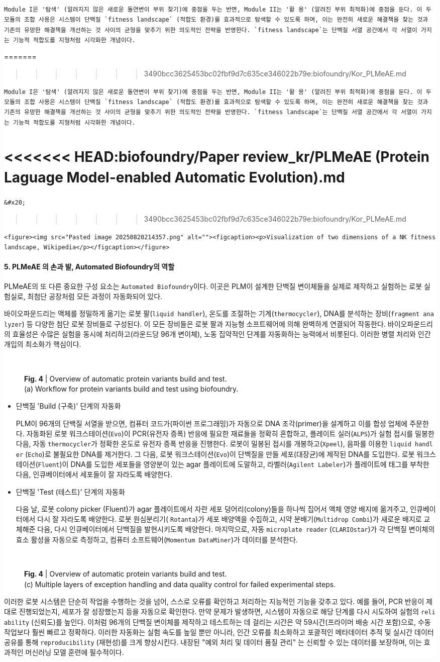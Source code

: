     Module I은 '탐색' (알려지지 않은 새로운 돌연변이 부위 찾기)에 중점을 두는 반면, Module II는 '활 용' (알려진 부위 최적화)에 중점을 둔다. 이 두 모듈의 조합 사용은 시스템이 단백질 `fitness landscape` (적합도 환경)를 효과적으로 탐색할 수 있도록 하며, 이는 완전히 새로운 해결책을 찾는 것과 기존의 유망한 해결책을 개선하는 것 사이의 균형을 맞추기 위한 의도적인 전략을 반영한다. `fitness landscape`는 단백질 서열 공간에서 각 서열이 가지는 기능적 적합도를 지형처럼 시각화한 개념이다.
=======
>>>>>>> 3490bcc3625453bc02fbf9d7c635ce346022b79e:biofoundry/Kor_PLMeAE.md

    Module I은 '탐색' (알려지지 않은 새로운 돌연변이 부위 찾기)에 중점을 두는 반면, Module II는 '활 용' (알려진 부위 최적화)에 중점을 둔다. 이 두 모듈의 조합 사용은 시스템이 단백질 `fitness landscape` (적합도 환경)를 효과적으로 탐색할 수 있도록 하며, 이는 완전히 새로운 해결책을 찾는 것과 기존의 유망한 해결책을 개선하는 것 사이의 균형을 맞추기 위한 의도적인 전략을 반영한다. `fitness landscape`는 단백질 서열 공간에서 각 서열이 가지는 기능적 적합도를 지형처럼 시각화한 개념이다.

<<<<<<< HEAD:biofoundry/Paper review_kr/PLMeAE (Protein Laguage Model-enabled Automatic Evolution).md
=======
    &#x20;
>>>>>>> 3490bcc3625453bc02fbf9d7c635ce346022b79e:biofoundry/Kor_PLMeAE.md

    <figure><img src="Pasted image 20250820214357.png" alt=""><figcaption><p>Visualization of two dimensions of a NK fitness landscape, Wikipedia</p></figcaption></figure>



#### 5. PLMeAE 의 손과 발, Automated Biofoundry의 역할

PLMeAE의 또 다른 중요한 구성 요소는 `Automated Biofoundry`이다. 이곳은 PLM이 설계한 단백질 변이체들을 실제로 제작하고 실험하는 로봇 실험실로, 최첨단 공장처럼 모든 과정이 자동화되어 있다.

바이오파운드리는 액체를 정밀하게 옮기는 로봇 팔(`liquid handler`), 온도를 조절하는 기계(`thermocycler`), DNA를 분석하는 장비(`fragment analyzer`) 등 다양한 첨단 로봇 장비들로 구성된다. 이 모든 장비들은 로봇 팔과 지능형 소프트웨어에 의해 완벽하게 연결되어 작동한다. 바이오파운드리의 효율성은 수많은 실험을 동시에 처리하고(라운드당 96개 변이체), 노동 집약적인 단계를 자동화하는 능력에서 비롯된다. 이러한 병렬 처리와 인간 개입의 최소화가 핵심이다.

&#x20;

<figure><img src="Pasted image 20250820220110.png" alt=""><figcaption><p><strong>Fig. 4</strong> | Overview of automatic protein variants build and test.<br> (a) Workflow for protein variants build and test using biofoundry.</p></figcaption></figure>

*   단백질 'Build (구축)' 단계의 자동화

    PLM이 96개의 단백질 서열을 받으면, 컴퓨터 코드가(파이썬 프로그래밍)가 자동으로 DNA 조각(primer)을 설계하고 이를 합성 업체에 주문한다. 자동화된 로봇 워크스테이션(`Evo`)이 PCR(유전자 증폭) 반응에 필요한 재료들을 정확히 혼합하고, 플레이트 실러(`ALPS`)가 실험 접시를 밀봉한 다음, 자동 `thermocycler`가 정확한 온도로 유전자 증폭 반응을 진행한다. 로봇이 밀봉된 접시를 개봉하고(`Xpeel`), 음파를 이용한 `liquid handler` (`Echo`)로 불필요한 DNA를 제거한다. 그 다음, 로봇 워크스테이션(`Evo`)이 단백질을 만들 세포(대장균)에 제작된 DNA를 도입한다. 로봇 워크스테이션(`Fluent`)이 DNA를 도입한 세포들을 영양분이 있는 agar 플레이트에 도말하고, 라벨러(`Agilent Labeler`)가 플레이트에 태그를 부착한 다음, 인큐베이터에서 세포들이 잘 자라도록 배양한다.
*   단백질 'Test (테스트)' 단계의 자동화

    다음 날, 로봇 colony picker (Fluent)가 agar 플레이트에서 자란 세포 덩어리(colony)들을 하나씩 집어서 액체 영양 배지에 옮겨주고, 인큐베이터에서 다시 잘 자라도록 배양한다. 로봇 원심분리기( `Rotanta`)가 세포 배양액을 수집하고, 시약 분배기(`Multidrop Combi`)가 새로운 배지로 교체해준 다음, 다시 인큐베이터에서 단백질을 발현시키도록 배양한다. 마지막으로, 자동 `microplate reader` (`CLARIOstar`)가 각 단백질 변이체의 효소 활성을 자동으로 측정하고, 컴퓨터 소프트웨어(`Momentum DataMiner`)가 데이터를 분석한다.

&#x20;

<figure><img src="Pasted image 20250820220318.png" alt=""><figcaption><p><strong>Fig. 4</strong> | Overview of automatic protein variants build and test. <br>(c) Multiple layers of exception handling and data quality control for failed experimental steps.</p></figcaption></figure>

이러한 로봇 시스템은 단순히 작업을 수행하는 것을 넘어, 스스로 오류를 확인하고 처리하는 지능적인 기능을 갖추고 있다. 예를 들어, PCR 반응이 제대로 진행되었는지, 세포가 잘 성장했는지 등을 자동으로 확인한다. 만약 문제가 발생하면, 시스템이 자동으로 해당 단계를 다시 시도하여 실험의 `reliability` (신뢰도)를 높인다. 이처럼 96개의 단백질 변이체를 제작하고 테스트하는 데 걸리는 시간은 약 59시간(프라이머 배송 시간 포함)으로, 수동 작업보다 훨씬 빠르고 정확하다. 이러한 자동화는 실험 속도를 높일 뿐만 아니라, 인간 오류를 최소화하고 포괄적인 메타데이터 추적 및 실시간 데이터 공유를 통해 `reproducibility` (재현성)를 크게 향상시킨다. 내장된 "예외 처리 및 데이터 품질 관리" 는 신뢰할 수 있는 데이터를 보장하며, 이는 효과적인 머신러닝 모델 훈련에 필수적이다.
